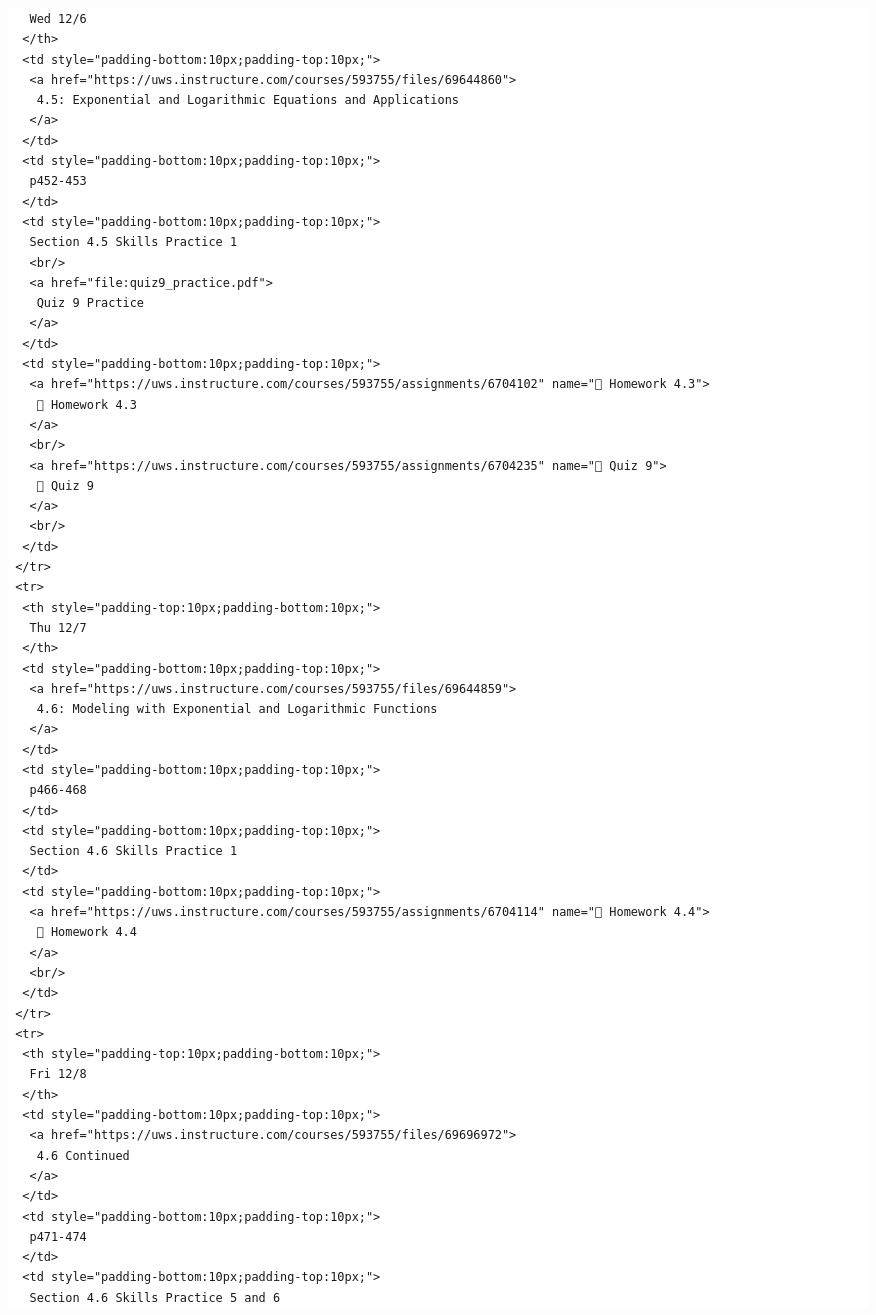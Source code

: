       Wed 12/6
      </th>
      <td style="padding-bottom:10px;padding-top:10px;">
       <a href="https://uws.instructure.com/courses/593755/files/69644860">
        4.5: Exponential and Logarithmic Equations and Applications
       </a>
      </td>
      <td style="padding-bottom:10px;padding-top:10px;">
       p452-453
      </td>
      <td style="padding-bottom:10px;padding-top:10px;">
       Section 4.5 Skills Practice 1
       <br/>
       <a href="file:quiz9_practice.pdf">
        Quiz 9 Practice
       </a>
      </td>
      <td style="padding-bottom:10px;padding-top:10px;">
       <a href="https://uws.instructure.com/courses/593755/assignments/6704102" name="🌱 Homework 4.3">
        🌱 Homework 4.3
       </a>
       <br/>
       <a href="https://uws.instructure.com/courses/593755/assignments/6704235" name="🥗 Quiz 9">
        🥗 Quiz 9
       </a>
       <br/>
      </td>
     </tr>
     <tr>
      <th style="padding-top:10px;padding-bottom:10px;">
       Thu 12/7
      </th>
      <td style="padding-bottom:10px;padding-top:10px;">
       <a href="https://uws.instructure.com/courses/593755/files/69644859">
        4.6: Modeling with Exponential and Logarithmic Functions
       </a>
      </td>
      <td style="padding-bottom:10px;padding-top:10px;">
       p466-468
      </td>
      <td style="padding-bottom:10px;padding-top:10px;">
       Section 4.6 Skills Practice 1
      </td>
      <td style="padding-bottom:10px;padding-top:10px;">
       <a href="https://uws.instructure.com/courses/593755/assignments/6704114" name="🌱 Homework 4.4">
        🌱 Homework 4.4
       </a>
       <br/>
      </td>
     </tr>
     <tr>
      <th style="padding-top:10px;padding-bottom:10px;">
       Fri 12/8
      </th>
      <td style="padding-bottom:10px;padding-top:10px;">
       <a href="https://uws.instructure.com/courses/593755/files/69696972">
        4.6 Continued
       </a>
      </td>
      <td style="padding-bottom:10px;padding-top:10px;">
       p471-474
      </td>
      <td style="padding-bottom:10px;padding-top:10px;">
       Section 4.6 Skills Practice 5 and 6
